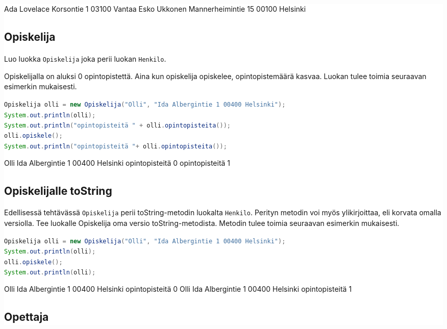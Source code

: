 <sample-output>
Ada Lovelace
  Korsontie 1 03100 Vantaa
Esko Ukkonen
  Mannerheimintie 15 00100 Helsinki
</sample-output>


<h2>Opiskelija</h2>


Luo luokka `Opiskelija` joka perii luokan `Henkilo`.


Opiskelijalla on aluksi 0 opintopistettä. Aina kun opiskelija opiskelee, opintopistemäärä kasvaa. Luokan tulee toimia seuraavan esimerkin mukaisesti.


```java
Opiskelija olli = new Opiskelija("Olli", "Ida Albergintie 1 00400 Helsinki");
System.out.println(olli);
System.out.println("opintopisteitä " + olli.opintopisteita());
olli.opiskele();
System.out.println("opintopisteitä "+ olli.opintopisteita());
```

<sample-output>
Olli
  Ida Albergintie 1 00400 Helsinki
opintopisteitä 0
opintopisteitä 1
</sample-output>


<h2>Opiskelijalle toString</h2>

Edellisessä tehtävässä `Opiskelija` perii toString-metodin luokalta `Henkilo`. Perityn metodin voi myös ylikirjoittaa, eli korvata omalla versiolla. Tee luokalle Opiskelija oma versio toString-metodista. Metodin tulee toimia seuraavan esimerkin mukaisesti.


```java
Opiskelija olli = new Opiskelija("Olli", "Ida Albergintie 1 00400 Helsinki");
System.out.println(olli);
olli.opiskele();
System.out.println(olli);
```

<sample-output>
Olli
  Ida Albergintie 1 00400 Helsinki
  opintopisteitä 0
Olli
  Ida Albergintie 1 00400 Helsinki
  opintopisteitä 1
</sample-output>


<h2>Opettaja</h2>
